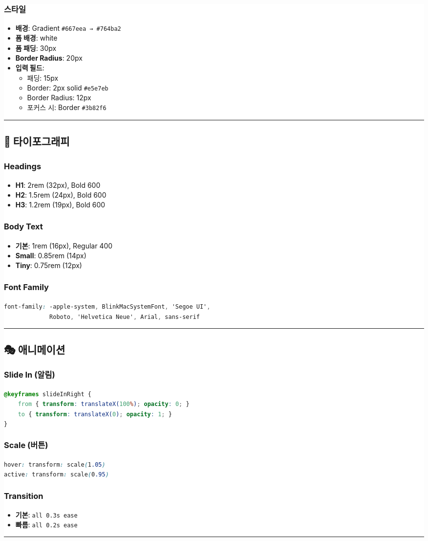 ### 스타일
- **배경**: Gradient `#667eea → #764ba2`
- **폼 배경**: white
- **폼 패딩**: 30px
- **Border Radius**: 20px
- **입력 필드**:
  - 패딩: 15px
  - Border: 2px solid `#e5e7eb`
  - Border Radius: 12px
  - 포커스 시: Border `#3b82f6`

---

## 🔢 타이포그래피

### Headings
- **H1**: 2rem (32px), Bold 600
- **H2**: 1.5rem (24px), Bold 600
- **H3**: 1.2rem (19px), Bold 600

### Body Text
- **기본**: 1rem (16px), Regular 400
- **Small**: 0.85rem (14px)
- **Tiny**: 0.75rem (12px)

### Font Family
```css
font-family: -apple-system, BlinkMacSystemFont, 'Segoe UI', 
             Roboto, 'Helvetica Neue', Arial, sans-serif
```

---

## 🎭 애니메이션

### Slide In (알림)
```css
@keyframes slideInRight {
    from { transform: translateX(100%); opacity: 0; }
    to { transform: translateX(0); opacity: 1; }
}
```

### Scale (버튼)
```css
hover: transform: scale(1.05)
active: transform: scale(0.95)
```

### Transition
- **기본**: `all 0.3s ease`
- **빠름**: `all 0.2s ease`

---
